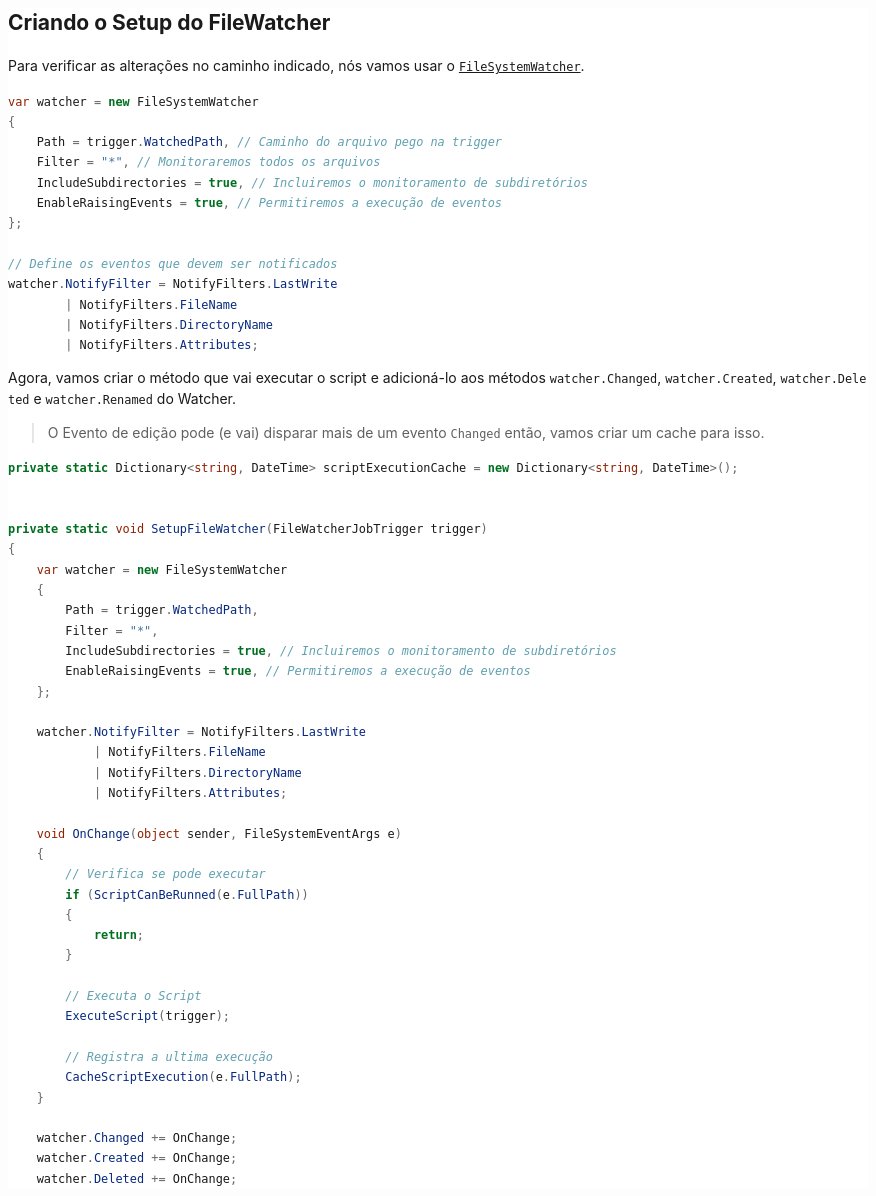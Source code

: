 ## Criando o Setup do FileWatcher

Para verificar as alterações no caminho indicado, nós vamos usar o [`FileSystemWatcher`](https://learn.microsoft.com/pt-br/dotnet/api/system.io.filesystemwatcher?view=net-8.0).

```csharp
var watcher = new FileSystemWatcher
{
    Path = trigger.WatchedPath, // Caminho do arquivo pego na trigger
    Filter = "*", // Monitoraremos todos os arquivos
    IncludeSubdirectories = true, // Incluiremos o monitoramento de subdiretórios
    EnableRaisingEvents = true, // Permitiremos a execução de eventos
};

// Define os eventos que devem ser notificados
watcher.NotifyFilter = NotifyFilters.LastWrite
        | NotifyFilters.FileName
        | NotifyFilters.DirectoryName
        | NotifyFilters.Attributes;

```
Agora, vamos criar o método que vai executar o script e adicioná-lo aos métodos `watcher.Changed`, `watcher.Created`, `watcher.Deleted` e `watcher.Renamed` do Watcher.

> O Evento de edição pode (e vai) disparar mais de um evento `Changed` então, vamos criar um cache para isso.

```csharp
private static Dictionary<string, DateTime> scriptExecutionCache = new Dictionary<string, DateTime>();


private static void SetupFileWatcher(FileWatcherJobTrigger trigger)
{
    var watcher = new FileSystemWatcher
    {
        Path = trigger.WatchedPath,
        Filter = "*",
        IncludeSubdirectories = true, // Incluiremos o monitoramento de subdiretórios
        EnableRaisingEvents = true, // Permitiremos a execução de eventos
    };

    watcher.NotifyFilter = NotifyFilters.LastWrite
            | NotifyFilters.FileName
            | NotifyFilters.DirectoryName
            | NotifyFilters.Attributes;

    void OnChange(object sender, FileSystemEventArgs e)
    {
        // Verifica se pode executar
        if (ScriptCanBeRunned(e.FullPath))
        {
            return;
        }

        // Executa o Script
        ExecuteScript(trigger);

        // Registra a ultima execução
        CacheScriptExecution(e.FullPath);
    }

    watcher.Changed += OnChange;
    watcher.Created += OnChange;
    watcher.Deleted += OnChange;
```